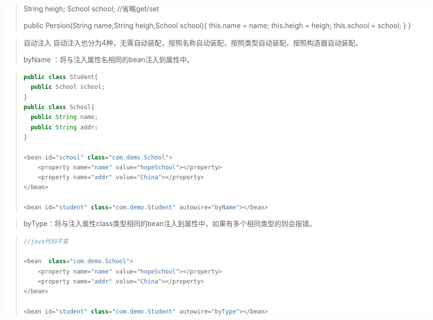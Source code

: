 > 	String heigh;
> 	School school;
> 	//省略get/set
> 	
> 	public Persion(String name,String heigh,School school){
> 		this.name = name;
> 		this.heigh = heigh;
> 		this.school = school;
> 	}
> }
> 
> ```

> 自动注入
> 自动注入也分为4种，无需自动装配，按照名称自动装配，按照类型自动装配，按照构造器自动装配。
>
> byName ：将与注入属性名相同的bean注入到属性中。

> ```java
> public class Student{
> 	public School school;
> }
> public class School{
> 	public String name;
> 	public String addr;
> }
> 
> <bean id="school" class="com.demo.School">
>     <property name="name" value="hopeSchool"></property>
>     <property name="addr" value="China"></property>
> </bean>
> 
> <bean id="student" class="com.demo.Student" autowire="byName"></bean>
> 
> ```
>
> 

> byType：将与注入属性class类型相同的bean注入到属性中，如果有多个相同类型的则会报错。

> ```java
> //java代码不变
> 
> <bean  class="com.demo.School">
>     <property name="name" value="hopeSchool"></property>
>     <property name="addr" value="China"></property>
> </bean>
> 
> <bean id="student" class="com.demo.Student" autowire="byType"></bean>
> ```
>
> 

